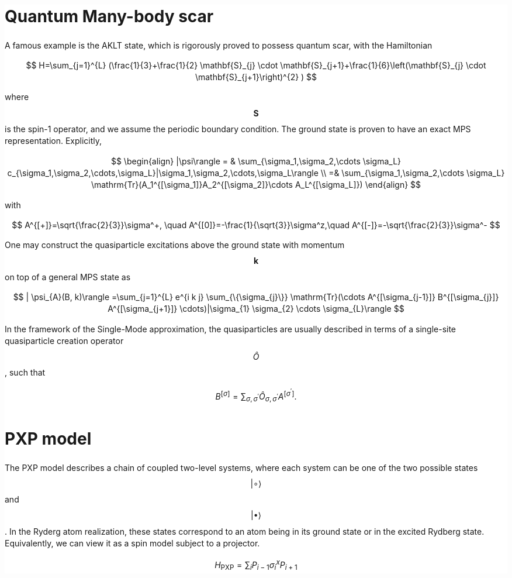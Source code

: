 # Quantum Many-body scar

A famous example is the AKLT state, which is rigorously proved to possess quantum scar, with the Hamiltonian

$$
H=\sum_{j=1}^{L} (\frac{1}{3}+\frac{1}{2} \mathbf{S}_{j} \cdot \mathbf{S}_{j+1}+\frac{1}{6}\left(\mathbf{S}_{j} \cdot \mathbf{S}_{j+1}\right)^{2} )
$$

where $$ \mathbf S$$ is the spin-1 operator, and we assume the periodic boundary condition. The ground state is proven to have an exact MPS representation. Explicitly, 

$$
\begin{align}
|\psi\rangle = &  \sum_{\sigma_1,\sigma_2,\cdots \sigma_L} c_{\sigma_1,\sigma_2,\cdots,\sigma_L}|\sigma_1,\sigma_2,\cdots,\sigma_L\rangle \\
             =&  \sum_{\sigma_1,\sigma_2,\cdots \sigma_L} \mathrm{Tr}(A_1^{[\sigma_1]}A_2^{[\sigma_2]}\cdots A_L^{[\sigma_L]})
\end{align}
$$

with 

$$
A^{[+]}=\sqrt{\frac{2}{3}}\sigma^+, \quad A^{[0]}=-\frac{1}{\sqrt{3}}\sigma^z,\quad A^{[-]}=-\sqrt{\frac{2}{3}}\sigma^-
$$

One may construct the quasiparticle excitations above the ground state with momentum $$\mathbf k$$ on top of a general MPS state as 

$$
| \psi_{A}(B, k)\rangle =\sum_{j=1}^{L} e^{i k j} \sum_{\{\sigma_{j}\}} \mathrm{Tr}(\cdots A^{[\sigma_{j-1}]} B^{[\sigma_{j}]} A^{[\sigma_{j+1}]} \cdots)|\sigma_{1} \sigma_{2} \cdots \sigma_{L}\rangle
$$

In the framework of the Single-Mode approximation, the quasiparticles are usually described in terms of a single-site quasiparticle creation operator $$ \hat O $$, such that 

$$
B^{[\sigma]}=\sum_{\sigma,\sigma^\prime}\hat O_{\sigma,\sigma^\prime}A^{[\sigma^\prime]}.
$$



# PXP model

The PXP model describes a chain of coupled two-level systems, 
where each system can be one of the two possible states $$ |\circ\rangle $$ and $$ |\bullet\rangle $$.  In the Ryderg atom realization, these states correspond to an atom being in its ground state or in the excited Rydberg state. Equivalently, we can view it as a spin model subject to a projector.

$$
H_\mathrm{PXP} =\sum_i P_{i-1}\sigma_i^x P_{i+1} 
$$
